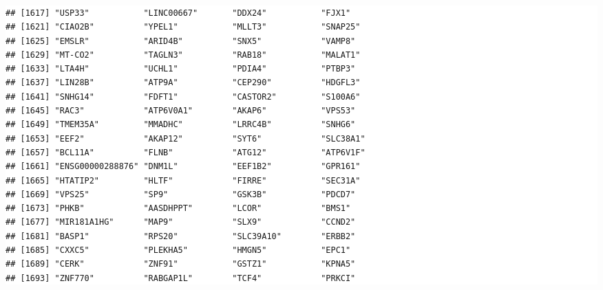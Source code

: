     ## [1617] "USP33"           "LINC00667"       "DDX24"           "FJX1"           
    ## [1621] "CIAO2B"          "YPEL1"           "MLLT3"           "SNAP25"         
    ## [1625] "EMSLR"           "ARID4B"          "SNX5"            "VAMP8"          
    ## [1629] "MT-CO2"          "TAGLN3"          "RAB18"           "MALAT1"         
    ## [1633] "LTA4H"           "UCHL1"           "PDIA4"           "PTBP3"          
    ## [1637] "LIN28B"          "ATP9A"           "CEP290"          "HDGFL3"         
    ## [1641] "SNHG14"          "FDFT1"           "CASTOR2"         "S100A6"         
    ## [1645] "RAC3"            "ATP6V0A1"        "AKAP6"           "VPS53"          
    ## [1649] "TMEM35A"         "MMADHC"          "LRRC4B"          "SNHG6"          
    ## [1653] "EEF2"            "AKAP12"          "SYT6"            "SLC38A1"        
    ## [1657] "BCL11A"          "FLNB"            "ATG12"           "ATP6V1F"        
    ## [1661] "ENSG00000288876" "DNM1L"           "EEF1B2"          "GPR161"         
    ## [1665] "HTATIP2"         "HLTF"            "FIRRE"           "SEC31A"         
    ## [1669] "VPS25"           "SP9"             "GSK3B"           "PDCD7"          
    ## [1673] "PHKB"            "AASDHPPT"        "LCOR"            "BMS1"           
    ## [1677] "MIR181A1HG"      "MAP9"            "SLX9"            "CCND2"          
    ## [1681] "BASP1"           "RPS20"           "SLC39A10"        "ERBB2"          
    ## [1685] "CXXC5"           "PLEKHA5"         "HMGN5"           "EPC1"           
    ## [1689] "CERK"            "ZNF91"           "GSTZ1"           "KPNA5"          
    ## [1693] "ZNF770"          "RABGAP1L"        "TCF4"            "PRKCI"          